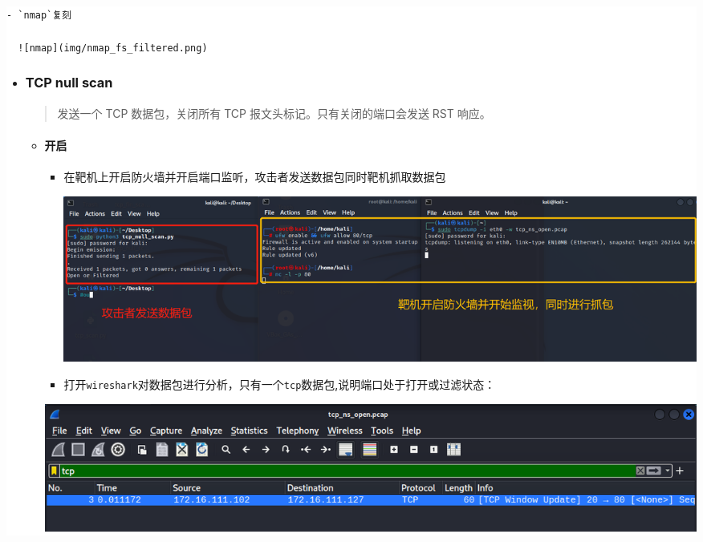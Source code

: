     - `nmap`复刻

      ![nmap](img/nmap_fs_filtered.png)





- ### TCP null scan

  > 发送一个 TCP 数据包，关闭所有 TCP 报文头标记。只有关闭的端口会发送 RST 响应。

  - #### 开启

    - 在靶机上开启防火墙并开启端口监听，攻击者发送数据包同时靶机抓取数据包

      ![open](img/tcp_ns_open.png)

    -  打开`wireshark`对数据包进行分析，只有一个`tcp`数据包,说明端口处于打开或过滤状态：

      ![wireshark](img/wireshark_ns_open.png)
